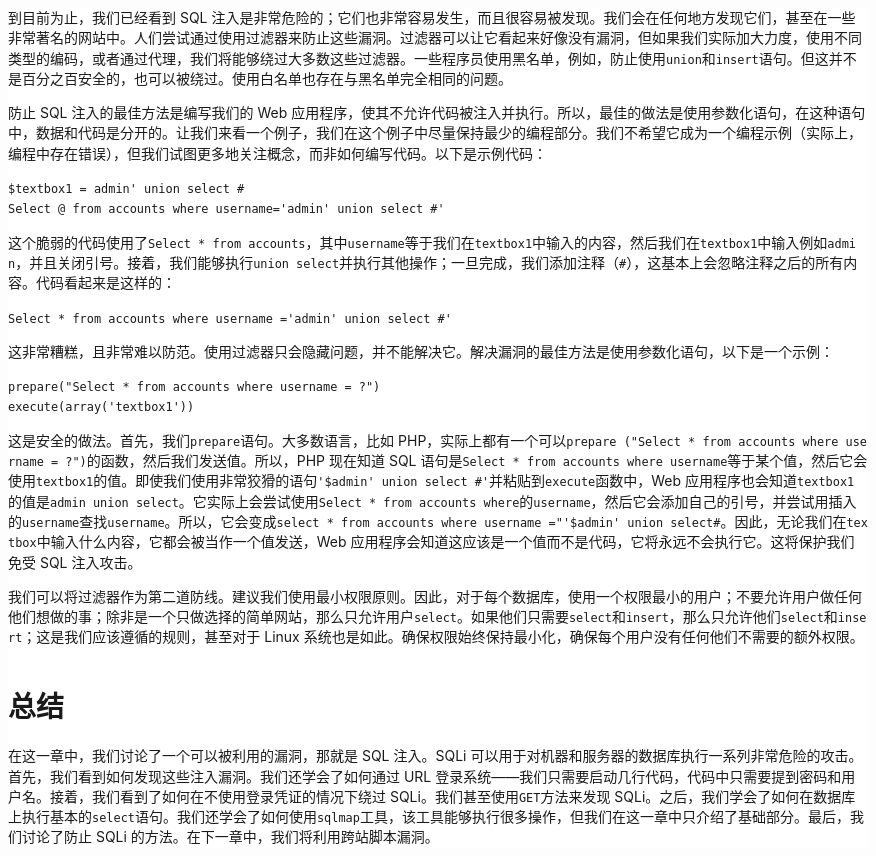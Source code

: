 到目前为止，我们已经看到 SQL 注入是非常危险的；它们也非常容易发生，而且很容易被发现。我们会在任何地方发现它们，甚至在一些非常著名的网站中。人们尝试通过使用过滤器来防止这些漏洞。过滤器可以让它看起来好像没有漏洞，但如果我们实际加大力度，使用不同类型的编码，或者通过代理，我们将能够绕过大多数这些过滤器。一些程序员使用黑名单，例如，防止使用`union`和`insert`语句。但这并不是百分之百安全的，也可以被绕过。使用白名单也存在与黑名单完全相同的问题。

防止 SQL 注入的最佳方法是编写我们的 Web 应用程序，使其不允许代码被注入并执行。所以，最佳的做法是使用参数化语句，在这种语句中，数据和代码是分开的。让我们来看一个例子，我们在这个例子中尽量保持最少的编程部分。我们不希望它成为一个编程示例（实际上，编程中存在错误），但我们试图更多地关注概念，而非如何编写代码。以下是示例代码：

```
$textbox1 = admin' union select #
Select @ from accounts where username='admin' union select #'
```

这个脆弱的代码使用了`Select * from accounts`，其中`username`等于我们在`textbox1`中输入的内容，然后我们在`textbox1`中输入例如`admin`，并且关闭引号。接着，我们能够执行`union select`并执行其他操作；一旦完成，我们添加注释（`#`），这基本上会忽略注释之后的所有内容。代码看起来是这样的：

```
Select * from accounts where username ='admin' union select #'
```

这非常糟糕，且非常难以防范。使用过滤器只会隐藏问题，并不能解决它。解决漏洞的最佳方法是使用参数化语句，以下是一个示例：

```
prepare("Select * from accounts where username = ?")
execute(array('textbox1'))
```

这是安全的做法。首先，我们`prepare`语句。大多数语言，比如 PHP，实际上都有一个可以`prepare ("Select * from accounts where username = ?")`的函数，然后我们发送值。所以，PHP 现在知道 SQL 语句是`Select * from accounts where username`等于某个值，然后它会使用`textbox1`的值。即使我们使用非常狡猾的语句`'$admin' union select #'`并粘贴到`execute`函数中，Web 应用程序也会知道`textbox1`的值是`admin union select`。它实际上会尝试使用`Select * from accounts where`的`username`，然后它会添加自己的引号，并尝试用插入的`username`查找`username`。所以，它会变成`select * from accounts where username ="'$admin' union select#`。因此，无论我们在`textbox`中输入什么内容，它都会被当作一个值发送，Web 应用程序会知道这应该是一个值而不是代码，它将永远不会执行它。这将保护我们免受 SQL 注入攻击。

我们可以将过滤器作为第二道防线。建议我们使用最小权限原则。因此，对于每个数据库，使用一个权限最小的用户；不要允许用户做任何他们想做的事；除非是一个只做选择的简单网站，那么只允许用户`select`。如果他们只需要`select`和`insert`，那么只允许他们`select`和`insert`；这是我们应该遵循的规则，甚至对于 Linux 系统也是如此。确保权限始终保持最小化，确保每个用户没有任何他们不需要的额外权限。

# 总结

在这一章中，我们讨论了一个可以被利用的漏洞，那就是 SQL 注入。SQLi 可以用于对机器和服务器的数据库执行一系列非常危险的攻击。首先，我们看到如何发现这些注入漏洞。我们还学会了如何通过 URL 登录系统——我们只需要启动几行代码，代码中只需要提到密码和用户名。接着，我们看到了如何在不使用登录凭证的情况下绕过 SQLi。我们甚至使用`GET`方法来发现 SQLi。之后，我们学会了如何在数据库上执行基本的`select`语句。我们还学会了如何使用`sqlmap`工具，该工具能够执行很多操作，但我们在这一章中只介绍了基础部分。最后，我们讨论了防止 SQLi 的方法。在下一章中，我们将利用跨站脚本漏洞。
